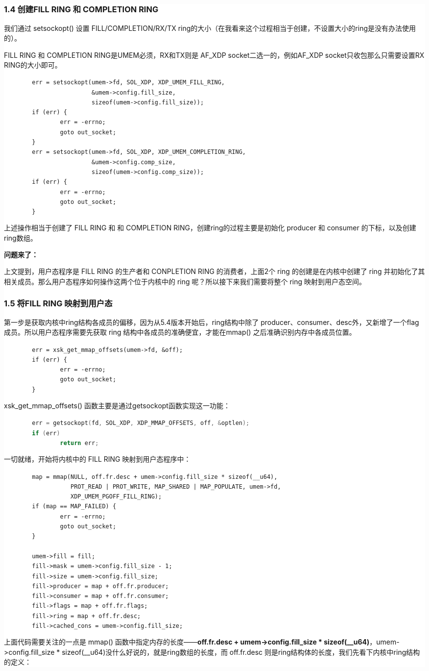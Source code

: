 ### 1.4 创建FILL RING 和 COMPLETION RING

我们通过 setsockopt() 设置 FILL/COMPLETION/RX/TX ring的大小（在我看来这个过程相当于创建，不设置大小的ring是没有办法使用的）。

FILL RING 和 COMPLETION RING是UMEM必须，RX和TX则是 AF_XDP socket二选一的，例如AF_XDP socket只收包那么只需要设置RX RING的大小即可。
``` tools/lib/bpf/xsk.c:xsk_umem__create_v0_0_4()
        err = setsockopt(umem->fd, SOL_XDP, XDP_UMEM_FILL_RING,
                         &umem->config.fill_size,
                         sizeof(umem->config.fill_size));
        if (err) {
                err = -errno;
                goto out_socket;
        }
        err = setsockopt(umem->fd, SOL_XDP, XDP_UMEM_COMPLETION_RING,
                         &umem->config.comp_size,
                         sizeof(umem->config.comp_size));
        if (err) {
                err = -errno;
                goto out_socket;
        }
```
上述操作相当于创建了 FILL RING 和 和 COMPLETION RING，创建ring的过程主要是初始化 producer 和 consumer 的下标，以及创建ring数组。

**问题来了：**

上文提到，用户态程序是 FILL RING 的生产者和 CONPLETION RING 的消费者，上面2个 ring 的创建是在内核中创建了 ring 并初始化了其相关成员。那么用户态程序如何操作这两个位于内核中的 ring 呢？所以接下来我们需要将整个 ring 映射到用户态空间。

### 1.5 将FILL RING 映射到用户态

第一步是获取内核中ring结构各成员的偏移，因为从5.4版本开始后，ring结构中除了 producer、consumer、desc外，又新增了一个flag成员。所以用户态程序需要先获取 ring 结构中各成员的准确便宜，才能在mmap() 之后准确识别内存中各成员位置。 
``` tools/lib/bpf/xsk.c:xsk_umem__create_v0_0_4()
        err = xsk_get_mmap_offsets(umem->fd, &off);
        if (err) {
                err = -errno;
                goto out_socket;
        }
```
xsk_get_mmap_offsets() 函数主要是通过getsockopt函数实现这一功能：
``` tools/lib/bpf/xsk.c
        err = getsockopt(fd, SOL_XDP, XDP_MMAP_OFFSETS, off, &optlen);
        if (err)
                return err;
```
一切就绪，开始将内核中的 FILL RING 映射到用户态程序中：
``` tools/lib/bpf/xsk.c:xsk_umem__create_v0_0_4()
        map = mmap(NULL, off.fr.desc + umem->config.fill_size * sizeof(__u64),
                   PROT_READ | PROT_WRITE, MAP_SHARED | MAP_POPULATE, umem->fd,
                   XDP_UMEM_PGOFF_FILL_RING);
        if (map == MAP_FAILED) {
                err = -errno;
                goto out_socket;
        }

        umem->fill = fill;
        fill->mask = umem->config.fill_size - 1;
        fill->size = umem->config.fill_size;
        fill->producer = map + off.fr.producer;
        fill->consumer = map + off.fr.consumer;
        fill->flags = map + off.fr.flags;
        fill->ring = map + off.fr.desc;
        fill->cached_cons = umem->config.fill_size;
```
上面代码需要关注的一点是 mmap() 函数中指定内存的长度——**off.fr.desc + umem->config.fill_size * sizeof(\_\_u64)**，umem->config.fill_size * sizeof(\_\_u64)没什么好说的，就是ring数组的长度，而 off.fr.desc 则是ring结构体的长度，我们先看下内核中ring结构的定义：
``` usr/include/linux/if_xdp.h
```